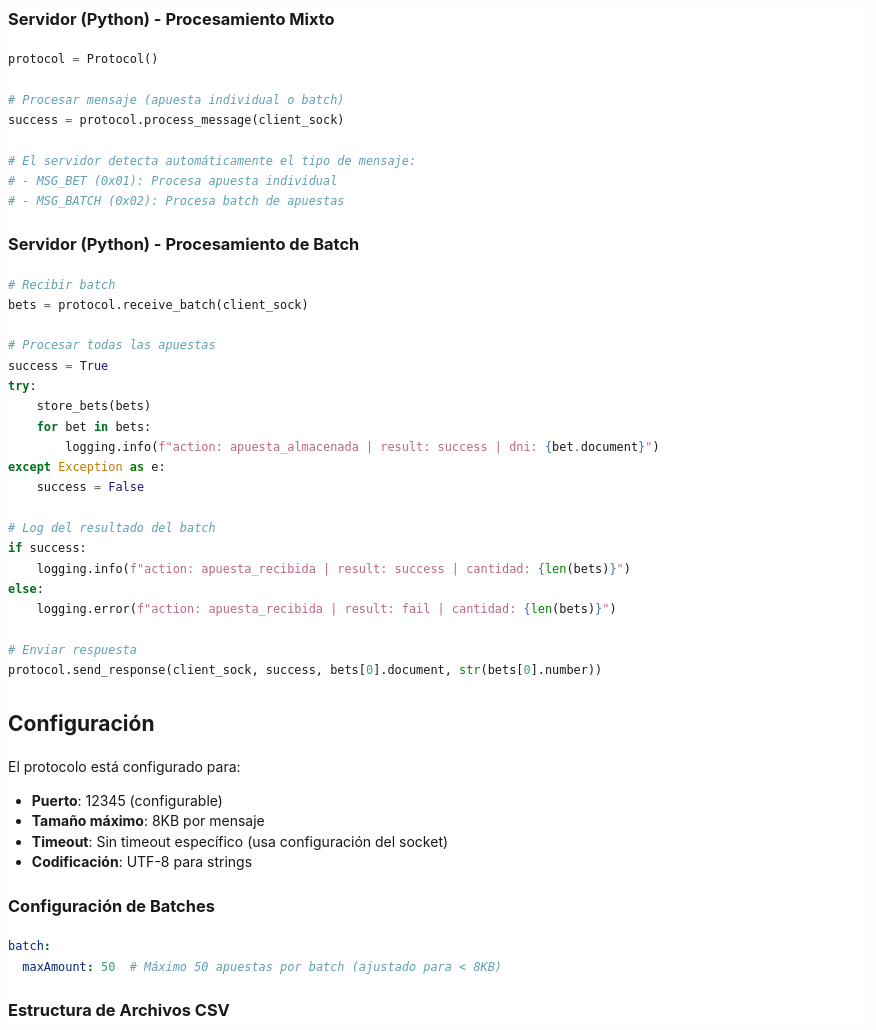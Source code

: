 ### Servidor (Python) - Procesamiento Mixto
```python
protocol = Protocol()

# Procesar mensaje (apuesta individual o batch)
success = protocol.process_message(client_sock)

# El servidor detecta automáticamente el tipo de mensaje:
# - MSG_BET (0x01): Procesa apuesta individual
# - MSG_BATCH (0x02): Procesa batch de apuestas
```

### Servidor (Python) - Procesamiento de Batch
```python
# Recibir batch
bets = protocol.receive_batch(client_sock)

# Procesar todas las apuestas
success = True
try:
    store_bets(bets)
    for bet in bets:
        logging.info(f"action: apuesta_almacenada | result: success | dni: {bet.document}")
except Exception as e:
    success = False

# Log del resultado del batch
if success:
    logging.info(f"action: apuesta_recibida | result: success | cantidad: {len(bets)}")
else:
    logging.error(f"action: apuesta_recibida | result: fail | cantidad: {len(bets)}")

# Enviar respuesta
protocol.send_response(client_sock, success, bets[0].document, str(bets[0].number))
```

## Configuración

El protocolo está configurado para:
- **Puerto**: 12345 (configurable)
- **Tamaño máximo**: 8KB por mensaje
- **Timeout**: Sin timeout específico (usa configuración del socket)
- **Codificación**: UTF-8 para strings

### Configuración de Batches

```yaml
batch:
  maxAmount: 50  # Máximo 50 apuestas por batch (ajustado para < 8KB)
```

### Estructura de Archivos CSV

